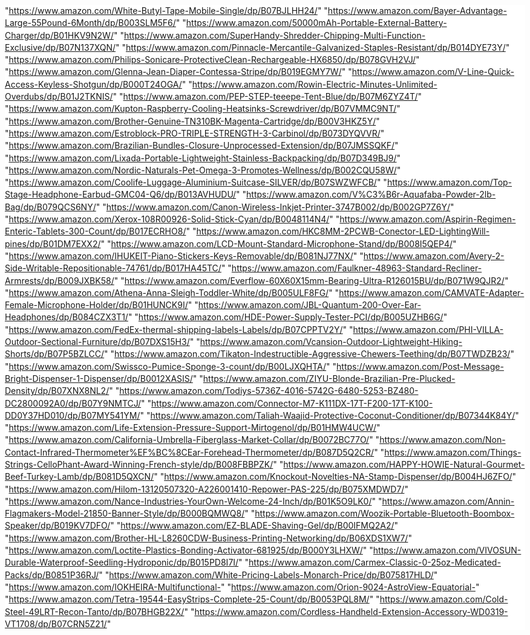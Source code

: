 "https://www.amazon.com/White-Butyl-Tape-Mobile-Single/dp/B07BJLHH24/"
"https://www.amazon.com/Bayer-Advantage-Large-55Pound-6Month/dp/B003SLM5F6/"
"https://www.amazon.com/50000mAh-Portable-External-Battery-Charger/dp/B01HKV9N2W/"
"https://www.amazon.com/SuperHandy-Shredder-Chipping-Multi-Function-Exclusive/dp/B07N137XQN/"
"https://www.amazon.com/Pinnacle-Mercantile-Galvanized-Staples-Resistant/dp/B014DYE73Y/"
"https://www.amazon.com/Philips-Sonicare-ProtectiveClean-Rechargeable-HX6850/dp/B078GVH2VJ/"
"https://www.amazon.com/Glenna-Jean-Diaper-Contessa-Stripe/dp/B019EGMY7W/"
"https://www.amazon.com/V-Line-Quick-Access-Keyless-Shotgun/dp/B000T24OGA/"
"https://www.amazon.com/Rowin-Electric-Minutes-Unlimited-Overdubs/dp/B01J2TKNIS/"
"https://www.amazon.com/PEP-STEP-teeepe-Tent-Blue/dp/B07M6ZYZ4T/"
"https://www.amazon.com/Kupton-Raspberry-Cooling-Heatsinks-Screwdriver/dp/B07VMMC9NT/"
"https://www.amazon.com/Brother-Genuine-TN310BK-Magenta-Cartridge/dp/B00V3HKZ5Y/"
"https://www.amazon.com/Estroblock-PRO-TRIPLE-STRENGTH-3-Carbinol/dp/B073DYQVVR/"
"https://www.amazon.com/Brazilian-Bundles-Closure-Unprocessed-Extension/dp/B07JMSSQKF/"
"https://www.amazon.com/Lixada-Portable-Lightweight-Stainless-Backpacking/dp/B07D349BJ9/"
"https://www.amazon.com/Nordic-Naturals-Pet-Omega-3-Promotes-Wellness/dp/B002CQU58W/"
"https://www.amazon.com/Coolife-Luggage-Aluminium-Suitcase-SILVER/dp/B07SWZWFCB/"
"https://www.amazon.com/Top-Stage-Headphone-Earbud-GMC04-Q6/dp/B013AVHUDU/"
"https://www.amazon.com/V%C3%B6r-Aquafaba-Powder-2lb-Bag/dp/B079QCS6NY/"
"https://www.amazon.com/Canon-Wireless-Inkjet-Printer-3747B002/dp/B002GP7Z6Y/"
"https://www.amazon.com/Xerox-108R00926-Solid-Stick-Cyan/dp/B0048114N4/"
"https://www.amazon.com/Aspirin-Regimen-Enteric-Tablets-300-Count/dp/B017ECRHO8/"
"https://www.amazon.com/HKC8MM-2PCWB-Conector-LED-LightingWill-pines/dp/B01DM7EXX2/"
"https://www.amazon.com/LCD-Mount-Standard-Microphone-Stand/dp/B008I5QEP4/"
"https://www.amazon.com/IHUKEIT-Piano-Stickers-Keys-Removable/dp/B081NJ77NX/"
"https://www.amazon.com/Avery-2-Side-Writable-Repositionable-74761/dp/B017HA45TC/"
"https://www.amazon.com/Faulkner-48963-Standard-Recliner-Armrests/dp/B009JXBK58/"
"https://www.amazon.com/Everflow-60X60X15mm-Bearing-Ultra-R126015BU/dp/B071W9QJR2/"
"https://www.amazon.com/Athena-Anna-Sleigh-Toddler-White/dp/B005ULF8FG/"
"https://www.amazon.com/CAMVATE-Adapter-Female-Microphone-Holder/dp/B01HUNCK9I/"
"https://www.amazon.com/JBL-Quantum-200-Over-Ear-Headphones/dp/B084CZX3T1/"
"https://www.amazon.com/HDE-Power-Supply-Tester-PCI/dp/B005UZHB6G/"
"https://www.amazon.com/FedEx-thermal-shipping-labels-Labels/dp/B07CPPTV2Y/"
"https://www.amazon.com/PHI-VILLA-Outdoor-Sectional-Furniture/dp/B07DXS15H3/"
"https://www.amazon.com/Vcansion-Outdoor-Lightweight-Hiking-Shorts/dp/B07P5BZLCC/"
"https://www.amazon.com/Tikaton-Indestructible-Aggressive-Chewers-Teething/dp/B07TWDZB23/"
"https://www.amazon.com/Swissco-Pumice-Sponge-3-count/dp/B00LJXQHTA/"
"https://www.amazon.com/Post-Message-Bright-Dispenser-1-Dispenser/dp/B0012XASIS/"
"https://www.amazon.com/ZIYU-Blonde-Brazilian-Pre-Plucked-Density/dp/B07XNX8NL2/"
"https://www.amazon.com/Todiys-5736Z-4016-5742G-6480-5253-BZ480-DC2800092A0/dp/B07Y9NMTCJ/"
"https://www.amazon.com/Connector-M7-K111DX-17T-F200-17T-K100-DD0Y37HD010/dp/B07MY541YM/"
"https://www.amazon.com/Taliah-Waajid-Protective-Coconut-Conditioner/dp/B07344K84Y/"
"https://www.amazon.com/Life-Extension-Pressure-Support-Mirtogenol/dp/B01HMW4UCW/"
"https://www.amazon.com/California-Umbrella-Fiberglass-Market-Collar/dp/B0072BC77O/"
"https://www.amazon.com/Non-Contact-Infrared-Thermometer%EF%BC%8CEar-Forehead-Thermometer/dp/B087D5Q2CR/"
"https://www.amazon.com/Things-Strings-CelloPhant-Award-Winning-French-style/dp/B008FBBPZK/"
"https://www.amazon.com/HAPPY-HOWIE-Natural-Gourmet-Beef-Turkey-Lamb/dp/B081D5QXCN/"
"https://www.amazon.com/Knockout-Novelties-NA-Stamp-Dispenser/dp/B004HJ6ZFO/"
"https://www.amazon.com/Hilom-13120507320-A226001410-Repower-PAS-225/dp/B075XMDWD7/"
"https://www.amazon.com/Nance-Industries-YourOwn-Welcome-24-Inch/dp/B01K5O9LK0/"
"https://www.amazon.com/Annin-Flagmakers-Model-21850-Banner-Style/dp/B000BQMWQ8/"
"https://www.amazon.com/Woozik-Portable-Bluetooth-Boombox-Speaker/dp/B019KV7DFO/"
"https://www.amazon.com/EZ-BLADE-Shaving-Gel/dp/B00IFMQ2A2/"
"https://www.amazon.com/Brother-HL-L8260CDW-Business-Printing-Networking/dp/B06XDS1XW7/"
"https://www.amazon.com/Loctite-Plastics-Bonding-Activator-681925/dp/B000Y3LHXW/"
"https://www.amazon.com/VIVOSUN-Durable-Waterproof-Seedling-Hydroponic/dp/B015PD8I7I/"
"https://www.amazon.com/Carmex-Classic-0-25oz-Medicated-Packs/dp/B0851P36RJ/"
"https://www.amazon.com/White-Pricing-Labels-Monarch-Price/dp/B075817HLD/"
"https://www.amazon.com/IOKHEIRA-Multifunctional-"
"https://www.amazon.com/Orion-9024-AstroView-Equatorial-"
"https://www.amazon.com/Tetra-19544-EasyStrips-Complete-25-Count/dp/B0053PQL8M/"
"https://www.amazon.com/Cold-Steel-49LRT-Recon-Tanto/dp/B07BHGB22X/"
"https://www.amazon.com/Cordless-Handheld-Extension-Accessory-WD0319-VT1708/dp/B07CRN5Z21/"